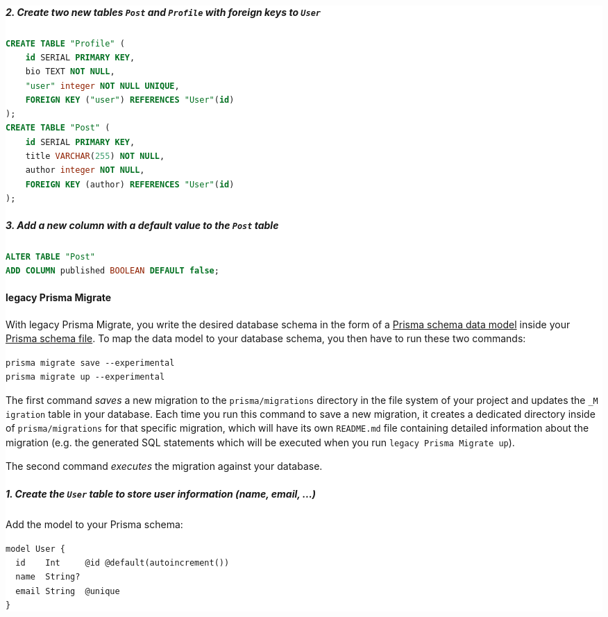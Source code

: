 ##### 2. Create two new tables `Post` and `Profile` with foreign keys to `User`

```sql
CREATE TABLE "Profile" (
    id SERIAL PRIMARY KEY,
    bio TEXT NOT NULL,
    "user" integer NOT NULL UNIQUE,
    FOREIGN KEY ("user") REFERENCES "User"(id)
);
CREATE TABLE "Post" (
    id SERIAL PRIMARY KEY,
    title VARCHAR(255) NOT NULL,
    author integer NOT NULL,
    FOREIGN KEY (author) REFERENCES "User"(id)
);
```

##### 3. Add a new column with a default value to the `Post` table

```sql
ALTER TABLE "Post"
ADD COLUMN published BOOLEAN DEFAULT false;
```

#### legacy Prisma Migrate

With legacy Prisma Migrate, you write the desired database schema in the form of a [Prisma schema data model](/orm/prisma-schema/data-model/models) inside your [Prisma schema file](/orm/prisma-schema). To map the data model to your database schema, you then have to run these two commands:

```terminal
prisma migrate save --experimental
prisma migrate up --experimental
```

The first command _saves_ a new migration to the `prisma/migrations` directory in the file system of your project and updates the `_Migration` table in your database. Each time you run this command to save a new migration, it creates a dedicated directory inside of `prisma/migrations` for that specific migration, which will have its own `README.md` file containing detailed information about the migration (e.g. the generated SQL statements which will be executed when you run `legacy Prisma Migrate up`).

The second command _executes_ the migration against your database.

##### 1. Create the `User` table to store user information (name, email, ...)

Add the model to your Prisma schema:

```prisma
model User {
  id    Int     @id @default(autoincrement())
  name  String?
  email String  @unique
}
```

